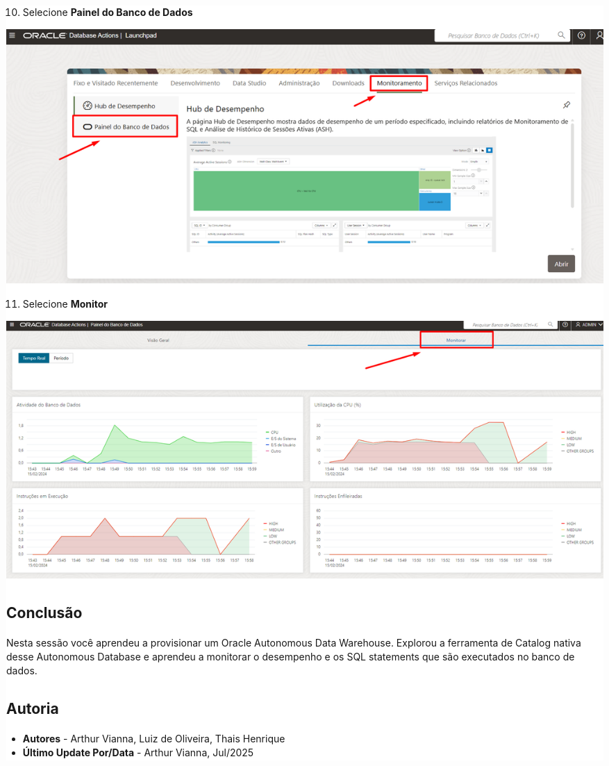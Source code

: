 10.  Selecione **Painel do Banco de Dados**

![selecione "Database Dashboard"](./images/autonomous-database-service-25.png) 

11.  Selecione **Monitor**

![selecione "Monitor"](./images/autonomous-database-activity-26.png) 


## Conclusão

Nesta sessão você aprendeu a provisionar um Oracle Autonomous Data Warehouse. Explorou a ferramenta de Catalog nativa desse Autonomous Database e  aprendeu a monitorar o desempenho e os SQL statements que são executados no banco de dados.

## Autoria

- **Autores** - Arthur Vianna, Luiz de Oliveira, Thais Henrique
- **Último Update Por/Data** - Arthur Vianna, Jul/2025